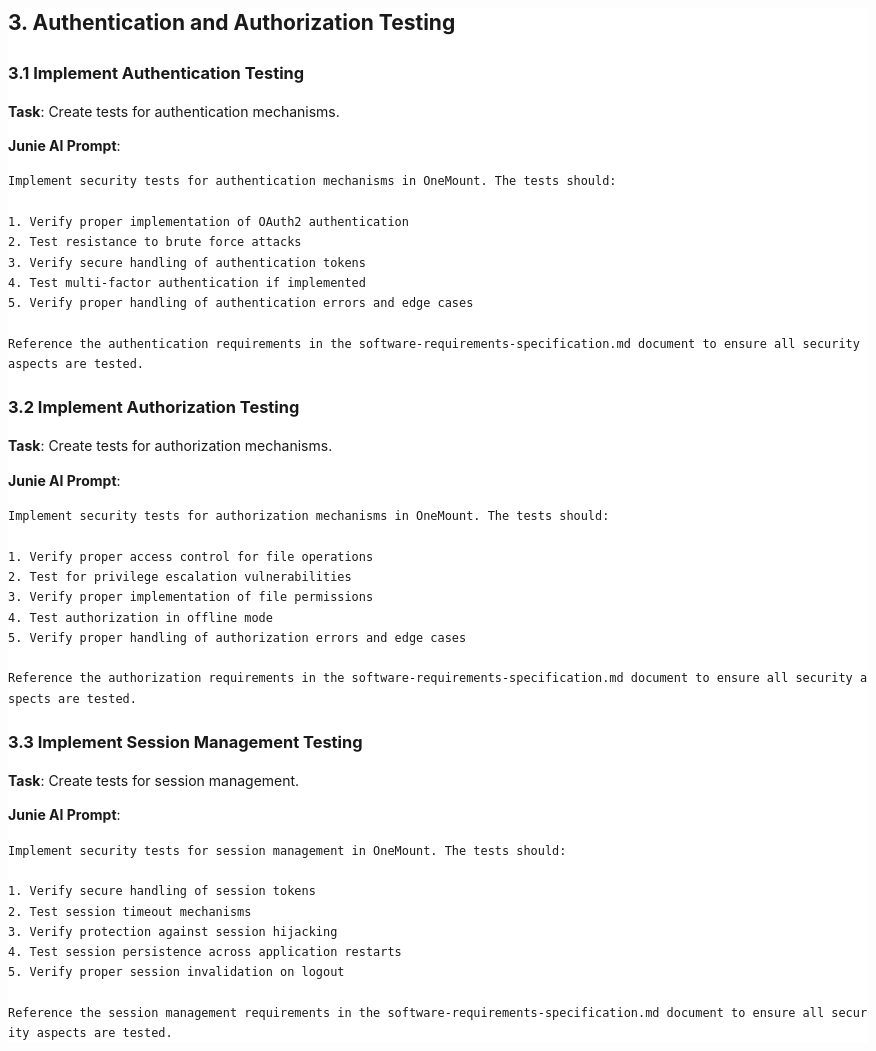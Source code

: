 ## 3. Authentication and Authorization Testing

### 3.1 Implement Authentication Testing

**Task**: Create tests for authentication mechanisms.

**Junie AI Prompt**:
```
Implement security tests for authentication mechanisms in OneMount. The tests should:

1. Verify proper implementation of OAuth2 authentication
2. Test resistance to brute force attacks
3. Verify secure handling of authentication tokens
4. Test multi-factor authentication if implemented
5. Verify proper handling of authentication errors and edge cases

Reference the authentication requirements in the software-requirements-specification.md document to ensure all security aspects are tested.
```

### 3.2 Implement Authorization Testing

**Task**: Create tests for authorization mechanisms.

**Junie AI Prompt**:
```
Implement security tests for authorization mechanisms in OneMount. The tests should:

1. Verify proper access control for file operations
2. Test for privilege escalation vulnerabilities
3. Verify proper implementation of file permissions
4. Test authorization in offline mode
5. Verify proper handling of authorization errors and edge cases

Reference the authorization requirements in the software-requirements-specification.md document to ensure all security aspects are tested.
```

### 3.3 Implement Session Management Testing

**Task**: Create tests for session management.

**Junie AI Prompt**:
```
Implement security tests for session management in OneMount. The tests should:

1. Verify secure handling of session tokens
2. Test session timeout mechanisms
3. Verify protection against session hijacking
4. Test session persistence across application restarts
5. Verify proper session invalidation on logout

Reference the session management requirements in the software-requirements-specification.md document to ensure all security aspects are tested.
```

